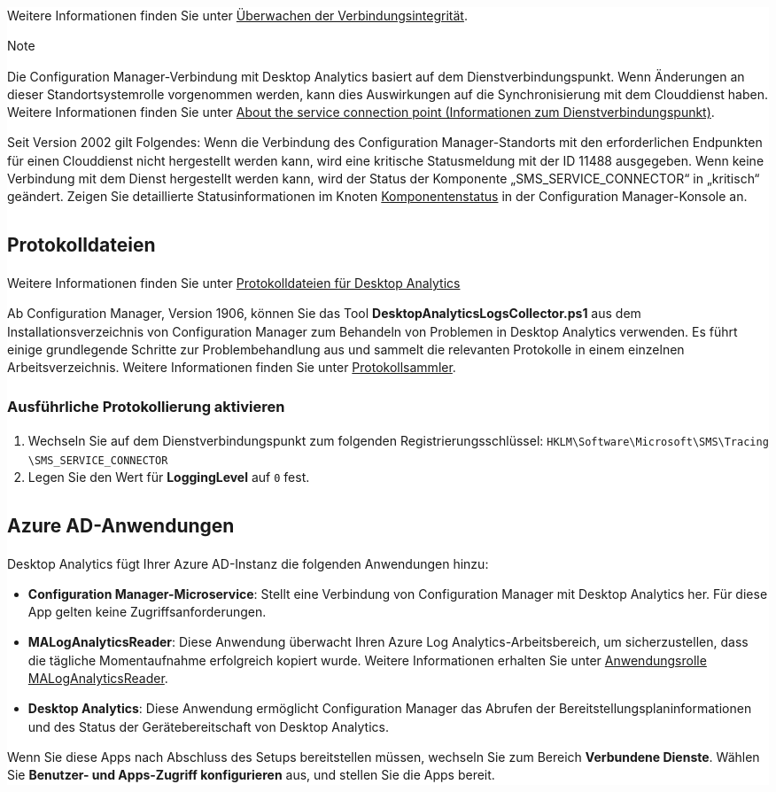 Weitere Informationen finden Sie unter [Überwachen der Verbindungsintegrität](monitor-connection-health.md).

> [!NOTE]
> Die Configuration Manager-Verbindung mit Desktop Analytics basiert auf dem Dienstverbindungspunkt. Wenn Änderungen an dieser Standortsystemrolle vorgenommen werden, kann dies Auswirkungen auf die Synchronisierung mit dem Clouddienst haben. Weitere Informationen finden Sie unter [About the service connection point (Informationen zum Dienstverbindungspunkt)](../core/servers/deploy/configure/about-the-service-connection-point.md#bkmk_move).

Seit Version 2002 gilt Folgendes: Wenn die Verbindung des Configuration Manager-Standorts mit den erforderlichen Endpunkten für einen Clouddienst nicht hergestellt werden kann, wird eine kritische Statusmeldung mit der ID 11488 ausgegeben. Wenn keine Verbindung mit dem Dienst hergestellt werden kann, wird der Status der Komponente „SMS_SERVICE_CONNECTOR“ in „kritisch“ geändert. Zeigen Sie detaillierte Statusinformationen im Knoten [Komponentenstatus](../core/servers/manage/use-alerts-and-the-status-system.md#BKMK_MonitorSystemStatus) in der Configuration Manager-Konsole an.

## <a name="log-files"></a>Protokolldateien

Weitere Informationen finden Sie unter [Protokolldateien für Desktop Analytics](../core/plan-design/hierarchy/log-files.md#desktop-analytics)

Ab Configuration Manager, Version 1906, können Sie das Tool **DesktopAnalyticsLogsCollector.ps1** aus dem Installationsverzeichnis von Configuration Manager zum Behandeln von Problemen in Desktop Analytics verwenden. Es führt einige grundlegende Schritte zur Problembehandlung aus und sammelt die relevanten Protokolle in einem einzelnen Arbeitsverzeichnis. Weitere Informationen finden Sie unter [Protokollsammler](log-collector.md).

### <a name="enable-verbose-logging"></a>Ausführliche Protokollierung aktivieren

1. Wechseln Sie auf dem Dienstverbindungspunkt zum folgenden Registrierungsschlüssel: `HKLM\Software\Microsoft\SMS\Tracing\SMS_SERVICE_CONNECTOR`  
2. Legen Sie den Wert für **LoggingLevel** auf `0` fest.  

## <a name="azure-ad-applications"></a><a name="bkmk_AzureADApps"></a> Azure AD-Anwendungen

Desktop Analytics fügt Ihrer Azure AD-Instanz die folgenden Anwendungen hinzu:

- **Configuration Manager-Microservice**: Stellt eine Verbindung von Configuration Manager mit Desktop Analytics her. Für diese App gelten keine Zugriffsanforderungen.  

- **MALogAnalyticsReader**: Diese Anwendung überwacht Ihren Azure Log Analytics-Arbeitsbereich, um sicherzustellen, dass die tägliche Momentaufnahme erfolgreich kopiert wurde. Weitere Informationen erhalten Sie unter [Anwendungsrolle MALogAnalyticsReader](#bkmk_MALogAnalyticsReader).  

- **Desktop Analytics**: Diese Anwendung ermöglicht Configuration Manager das Abrufen der Bereitstellungsplaninformationen und des Status der Gerätebereitschaft von Desktop Analytics.

Wenn Sie diese Apps nach Abschluss des Setups bereitstellen müssen, wechseln Sie zum Bereich **Verbundene Dienste**. Wählen Sie **Benutzer- und Apps-Zugriff konfigurieren** aus, und stellen Sie die Apps bereit.  
